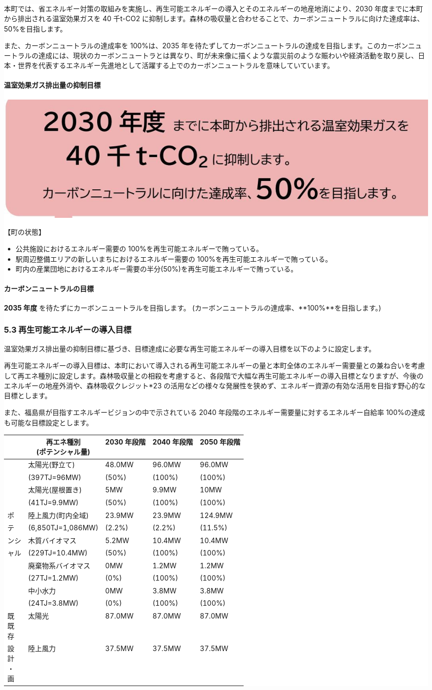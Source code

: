 本町では、省エネルギー対策の取組みを実施し、再生可能エネルギーの導入とそのエネルギーの地産地消により、2030 年度までに本町から排出される温室効果ガスを 40 千t-CO2 に抑制します。森林の吸収量と合わせることで、カーボンニュートラルに向けた達成率は、50%を目指します。

また、カーボンニュートラルの達成率を 100%は、2035 年を待たずしてカーボンニュートラルの達成を目指します。このカーボンニュートラルの達成には、現状のカーボンニュートラとは異なり、町が未来像に描くような震災前のような賑わいや経済活動を取り戻し、日本・世界を代表するエネルギー先進地として活躍する上でのカーボンニュートラルを意味していています。

#### **温室効果ガス排出量の抑制目標**

![](_page_56_Picture_5.jpeg)

【町の状態】

- 公共施設におけるエネルギー需要の 100%を再生可能エネルギーで賄っている。
- 駅周辺整備エリアの新しいまちにおけるエネルギー需要の 100%を再生可能エネルギーで賄っている。
- 町内の産業団地におけるエネルギー需要の半分(50%)を再生可能エネルギーで賄っている。

#### **カーボンニュートラルの目標**

**2035 年度** を待たずにカーボンニュートラルを目指します。 (カーボンニュートラルの達成率、**100%**を目指します。)

### **5.3 再生可能エネルギーの導入目標**

温室効果ガス排出量の抑制目標に基づき、目標達成に必要な再生可能エネルギーの導入目標を以下のように設定します。

再生可能エネルギーの導入目標は、本町において導入される再生可能エネルギーの量と本町全体のエネルギー需要量との兼ね合いを考慮して再エネ種別に設定します。森林吸収量との相殺を考慮すると、各段階で大幅な再生可能エネルギーの導入目標となりますが、今後のエネルギーの地産外消や、森林吸収クレジット*23 の活用などの様々な発展性を狭めず、エネルギー資源の有効な活用を目指す野心的な目標とします。

また、福島県が目指すエネルギービジョンの中で示されている 2040 年段階のエネルギー需要量に対するエネルギー自給率 100%の達成も可能な目標設定とします。

|                  | 再エネ種別<br>(ポテンシャル量) | 2030 年段階 | 2040 年段階 | 2050 年段階 |
|------------------|--------------------|----------|----------|----------|
|                  | 太陽光(野立て)           | 48.0MW   | 96.0MW   | 96.0MW   |
|                  | (397TJ=96MW)       | (50%)    | (100%)   | (100%)   |
|                  | 太陽光(屋根置き)          | 5MW      | 9.9MW    | 10MW     |
|                  | (41TJ=9.9MW)       | (50%)    | (100%)   | (100%)   |
| ポ                | 陸上風力(町内全域)         | 23.9MW   | 23.9MW   | 124.9MW  |
| テ                | (6,850TJ=1,086MW)  | (2.2%)   | (2.2%)   | (11.5%)  |
| ンシ               | 木質バイオマス            | 5.2MW    | 10.4MW   | 10.4MW   |
| ャル               | (229TJ=10.4MW)     | (50%)    | (100%)   | (100%)   |
|                  | 廃棄物系バイオマス          | 0MW      | 1.2MW    | 1.2MW    |
|                  | (27TJ=1.2MW)       | (0%)     | (100%)   | (100%)   |
|                  | 中小水力               | 0MW      | 3.8MW    | 3.8MW    |
|                  | (24TJ=3.8MW)       | (0%)     | (100%)   | (100%)   |
| 既<br>既<br>存      | 太陽光                | 87.0MW   | 87.0MW   | 87.0MW   |
| 設<br>計<br>・<br>画 | 陸上風力               | 37.5MW   | 37.5MW   | 37.5MW   |